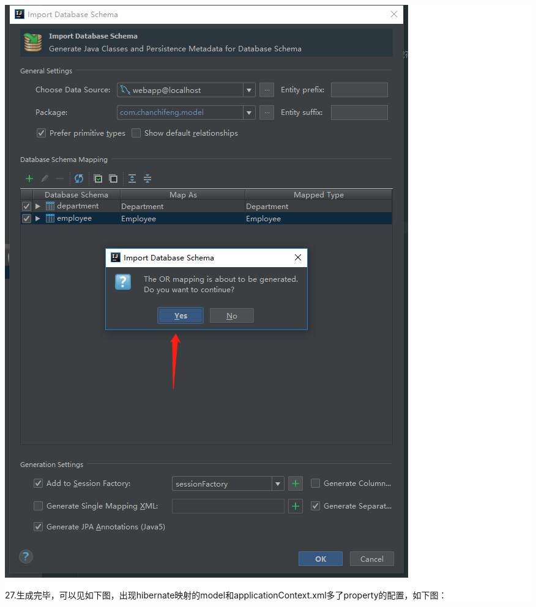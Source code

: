 ![](ssh-maven-install/18.png)

27.生成完毕，可以见如下图，出现hibernate映射的model和applicationContext.xml多了property的配置，如下图：

